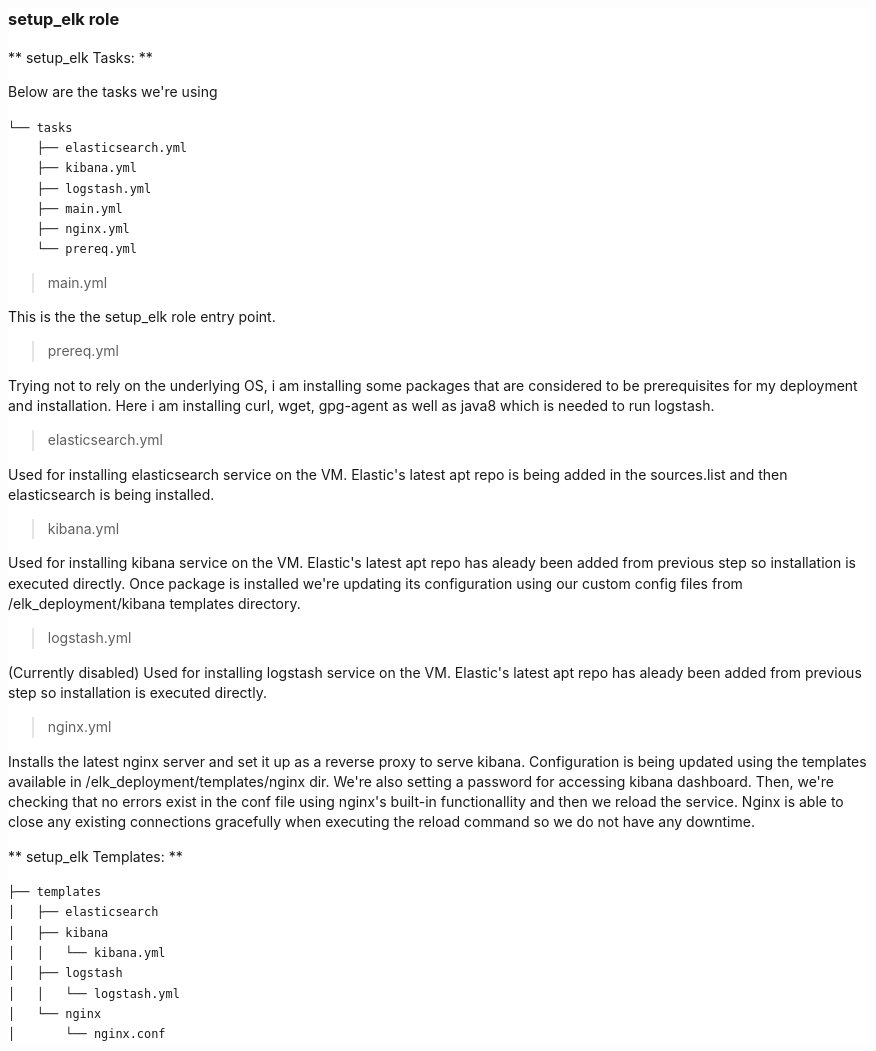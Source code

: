 ### setup_elk role

** setup_elk Tasks: **

Below are the tasks we're using
```
└── tasks
    ├── elasticsearch.yml
    ├── kibana.yml
    ├── logstash.yml
    ├── main.yml
    ├── nginx.yml
    └── prereq.yml

```

>main.yml

This is the the setup_elk role entry point. 

>prereq.yml

Trying not to rely on the underlying OS, i am installing some packages that are considered to be prerequisites for my deployment and installation. Here i am installing curl, wget, gpg-agent as well as java8 which is needed to run logstash.

>elasticsearch.yml

Used for installing elasticsearch service on the VM. Elastic's latest apt repo is being added in the sources.list and then elasticsearch is being installed.

>kibana.yml

Used for installing kibana service on the VM. Elastic's latest apt repo has aleady been added from previous step so installation is executed directly. Once package is installed we're updating
its configuration using our custom config files from /elk_deployment/kibana templates directory.

>logstash.yml 

(Currently disabled) Used for installing logstash service on the VM. Elastic's latest apt repo has aleady been added from previous step so installation is executed directly.

>nginx.yml

Installs the latest nginx server and set it up as a reverse proxy to serve kibana. Configuration is being updated using the templates available in /elk_deployment/templates/nginx dir. We're also setting a password for accessing kibana dashboard. Then, we're checking that no errors exist in the conf file using nginx's built-in functionallity and then we reload the service. Nginx is able to close any existing connections gracefully when executing the reload command so we do not have any downtime.

** setup_elk Templates: **

```
├── templates
│   ├── elasticsearch
│   ├── kibana
│   │   └── kibana.yml
│   ├── logstash
│   │   └── logstash.yml
│   └── nginx
│       └── nginx.conf

```
